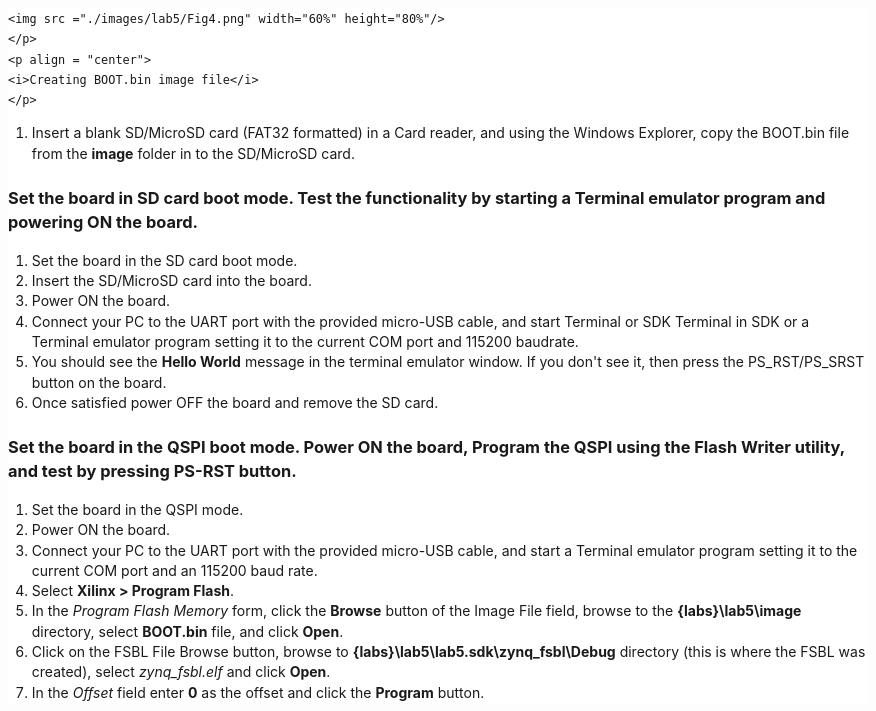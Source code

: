     <img src ="./images/lab5/Fig4.png" width="60%" height="80%"/>
    </p>
    <p align = "center">
    <i>Creating BOOT.bin image file</i>
    </p>
1. Insert a blank SD/MicroSD card (FAT32 formatted) in a Card reader, and using the Windows Explorer, copy the BOOT.bin file from the **image** folder in to the SD/MicroSD card.
### Set the board in SD card boot mode. Test the functionality by starting a Terminal emulator program and powering ON the board.
1. Set the board in the SD card boot mode.
1. Insert the SD/MicroSD card into the board.
1. Power ON the board.
1. Connect your PC to the UART port with the provided micro-USB cable, and start Terminal or SDK Terminal in SDK or a Terminal emulator program setting it to the current COM port and 115200 baudrate.
1. You should see the **Hello World** message in the terminal emulator window.  If you don&#39;t see it, then press the PS\_RST/PS\_SRST button on the board.
1. Once satisfied power OFF the board and remove the SD card.
### Set the board in the QSPI boot mode.  Power ON the board, Program the QSPI using the Flash Writer utility, and test by pressing PS-RST button.
1. Set the board in the QSPI mode.
1. Power ON the board.
1. Connect your PC to the UART port with the provided micro-USB cable, and start a Terminal emulator program setting it to the current COM port and an 115200 baud rate.
1. Select **Xilinx &gt; Program Flash**.
1. In the _Program Flash Memory_ form, click the **Browse** button of the Image File field, browse to the **{labs}\lab5\image** directory, select **BOOT.bin** file, and click **Open**.
1. Click on the FSBL File Browse button, browse to **{labs}\lab5\lab5.sdk\zynq\_fsbl\Debug** directory (this is where the FSBL was created), select _zynq\_fsbl.elf_ and click **Open**.
1. In the _Offset_ field enter **0** as the offset and click the **Program** button.
